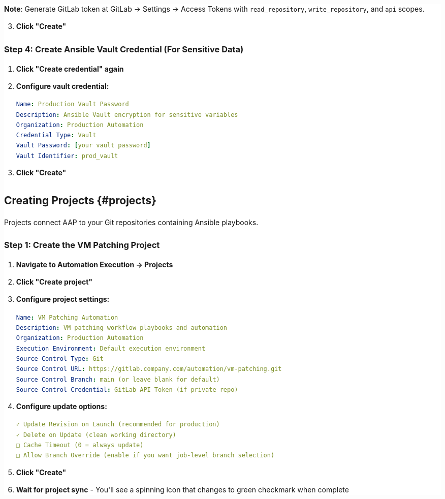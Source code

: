    **Note**: Generate GitLab token at GitLab → Settings → Access Tokens with `read_repository`, `write_repository`, and `api` scopes.

3. **Click "Create"**

### Step 4: Create Ansible Vault Credential (For Sensitive Data)

1. **Click "Create credential" again**

2. **Configure vault credential:**
   ```yaml
   Name: Production Vault Password
   Description: Ansible Vault encryption for sensitive variables
   Organization: Production Automation  
   Credential Type: Vault
   Vault Password: [your vault password]
   Vault Identifier: prod_vault
   ```

3. **Click "Create"**

## Creating Projects {#projects}

Projects connect AAP to your Git repositories containing Ansible playbooks.

### Step 1: Create the VM Patching Project

1. **Navigate to Automation Execution → Projects**

2. **Click "Create project"**

3. **Configure project settings:**
   ```yaml
   Name: VM Patching Automation
   Description: VM patching workflow playbooks and automation
   Organization: Production Automation
   Execution Environment: Default execution environment
   Source Control Type: Git
   Source Control URL: https://gitlab.company.com/automation/vm-patching.git
   Source Control Branch: main (or leave blank for default)
   Source Control Credential: GitLab API Token (if private repo)
   ```

4. **Configure update options:**
   ```yaml
   ✓ Update Revision on Launch (recommended for production)
   ✓ Delete on Update (clean working directory)
   □ Cache Timeout (0 = always update)
   □ Allow Branch Override (enable if you want job-level branch selection)
   ```

5. **Click "Create"**

6. **Wait for project sync** - You'll see a spinning icon that changes to green checkmark when complete
